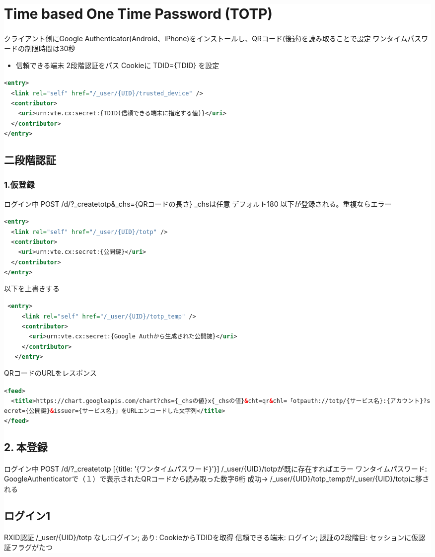 
# Time based One Time Password (TOTP)
クライアント側にGoogle Authenticator(Android、iPhone)をインストールし、QRコード(後述)を読み取ることで設定
ワンタイムパスワードの制限時間は30秒
- 信頼できる端末 2段階認証をパス
Cookieに TDID={TDID} を設定
```xml
<entry>
  <link rel="self" href="/_user/{UID}/trusted_device" />
  <contributor>
    <uri>urn:vte.cx:secret:{TDID(信頼できる端末に指定する値)}</uri>
  </contributor>
</entry>
```
## 二段階認証
### 1.仮登録
ログイン中 POST /d/?_createtotp&_chs={QRコードの長さ} _chsは任意 デフォルト180
以下が登録される。重複ならエラー
```xml
<entry>
  <link rel="self" href="/_user/{UID}/totp" />
  <contributor>
    <uri>urn:vte.cx:secret:{公開鍵}</uri>
  </contributor>
</entry>
```
以下を上書きする
```xml
 <entry>
     <link rel="self" href="/_user/{UID}/totp_temp" />
     <contributor>
       <uri>urn:vte.cx:secret:{Google Authから生成された公開鍵}</uri>
     </contributor>
   </entry>
```
QRコードのURLをレスポンス
```xml
<feed>
  <title>https://chart.googleapis.com/chart?chs={_chsの値}x{_chsの値}&cht=qr&chl=「otpauth://totp/{サービス名}:{アカウント}?secret={公開鍵}&issuer={サービス名}」をURLエンコードした文字列</title>
</feed>
```

## 2. 本登録
ログイン中 POST /d/?_createtotp [{title: '{ワンタイムパスワード}'}]
/_user/{UID}/totpが既に存在すればエラー
ワンタイムパスワード: GoogleAuthenticatorで（１）で表示されたQRコードから読み取った数字6桁
成功→ /_user/{UID}/totp_tempが/_user/{UID}/totpに移される

## ログイン1
RXID認証
/_user/{UID}/totp なし:ログイン; あり: CookieからTDIDを取得 信頼できる端末: ログイン;
認証の2段階目: セッションに仮認証フラグがたつ
